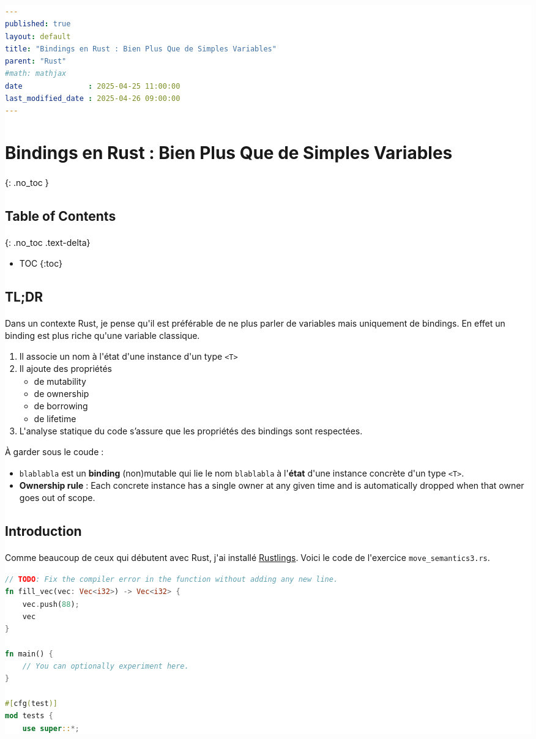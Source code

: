 ```yaml
---
published: true
layout: default
title: "Bindings en Rust : Bien Plus Que de Simples Variables"
parent: "Rust"
#math: mathjax
date               : 2025-04-25 11:00:00
last_modified_date : 2025-04-26 09:00:00
---
```


# Bindings en Rust : Bien Plus Que de Simples Variables
{: .no_toc }

## Table of Contents
{: .no_toc .text-delta}
- TOC
{:toc}

## TL;DR
Dans un contexte Rust, je pense qu'il est préférable de ne plus parler de variables mais uniquement de bindings. En effet un binding est plus riche qu'une variable classique.
1. Il associe un nom à l'état d'une instance d'un type ``<T>``
1. Il ajoute des propriétés
    * de mutability
    * de ownership 
    * de borrowing
    * de lifetime
1. L'analyse statique du code s’assure que les propriétés des bindings sont respectées.

À garder sous le coude : 
* ``blablabla`` est un **binding** (non)mutable qui lie le nom ``blablabla`` à l'**état** d'une instance concrète d'un type `<T>`.
* **Ownership rule** : Each concrete instance has a single owner at any given time and is automatically dropped when that owner goes out of scope.









## Introduction



Comme beaucoup de ceux qui débutent avec Rust, j'ai installé [Rustlings](https://github.com/rust-lang/rustlings). Voici le code de l'exercice ``move_semantics3.rs``. 

```rust
// TODO: Fix the compiler error in the function without adding any new line.
fn fill_vec(vec: Vec<i32>) -> Vec<i32> {
    vec.push(88);
    vec
}

fn main() {
    // You can optionally experiment here.
}

#[cfg(test)]
mod tests {
    use super::*;
```

[^1]: Je sais les entiers ne passent pas généralement par la stack mais c'est pour l'exemple